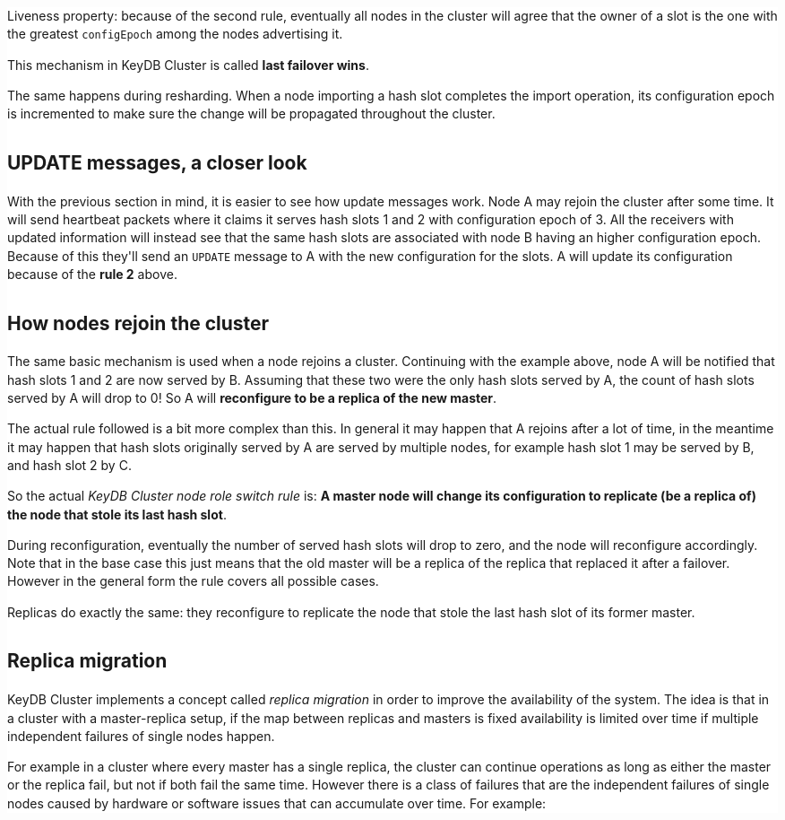 Liveness property: because of the second rule, eventually all nodes in the cluster will agree that the owner of a slot is the one with the greatest `configEpoch` among the nodes advertising it.

This mechanism in KeyDB Cluster is called **last failover wins**.

The same happens during resharding. When a node importing a hash slot
completes the import operation, its configuration epoch is incremented to make
sure the change will be propagated throughout the cluster.

UPDATE messages, a closer look
---

With the previous section in mind, it is easier to see how update messages
work. Node A may rejoin the cluster after some time. It will send heartbeat
packets where it claims it serves hash slots 1 and 2 with configuration epoch
of 3. All the receivers with updated information will instead see that
the same hash slots are associated with node B having an higher configuration
epoch. Because of this they'll send an `UPDATE` message to A with the new
configuration for the slots. A will update its configuration because of the
**rule 2** above.

How nodes rejoin the cluster
---

The same basic mechanism is used when a node rejoins a cluster.
Continuing with the example above, node A will be notified
that hash slots 1 and 2 are now served by B. Assuming that these two were
the only hash slots served by A, the count of hash slots served by A will
drop to 0! So A will **reconfigure to be a replica of the new master**.

The actual rule followed is a bit more complex than this. In general it may
happen that A rejoins after a lot of time, in the meantime it may happen that
hash slots originally served by A are served by multiple nodes, for example
hash slot 1 may be served by B, and hash slot 2 by C.

So the actual *KeyDB Cluster node role switch rule* is: **A master node will change its configuration to replicate (be a replica of) the node that stole its last hash slot**.

During reconfiguration, eventually the number of served hash slots will drop to zero, and the node will reconfigure accordingly. Note that in the base case this just means that the old master will be a replica of the replica that replaced it after a failover. However in the general form the rule covers all possible cases.

Replicas do exactly the same: they reconfigure to replicate the node that
stole the last hash slot of its former master.

Replica migration
---

KeyDB Cluster implements a concept called *replica migration* in order to
improve the availability of the system. The idea is that in a cluster with
a master-replica setup, if the map between replicas and masters is fixed
availability is limited over time if multiple independent failures of single
nodes happen.

For example in a cluster where every master has a single replica, the cluster
can continue operations as long as either the master or the replica fail, but not
if both fail the same time. However there is a class of failures that are
the independent failures of single nodes caused by hardware or software issues
that can accumulate over time. For example:
